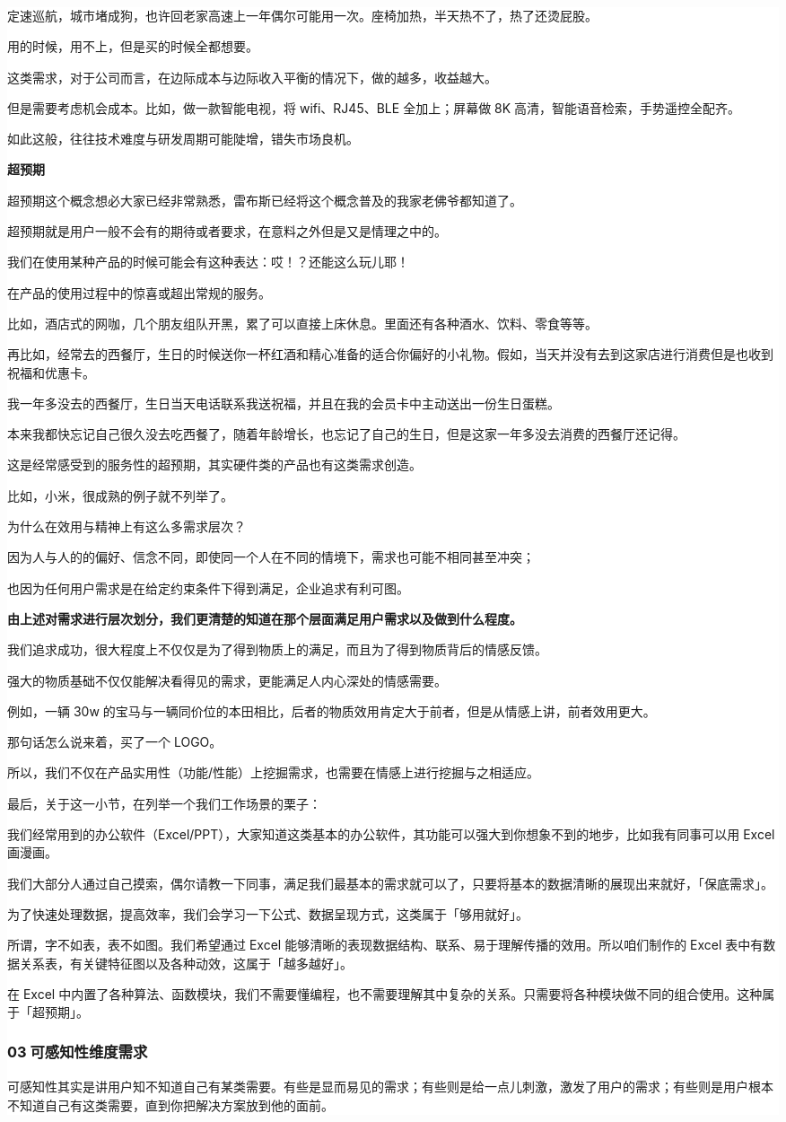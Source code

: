 定速巡航，城市堵成狗，也许回老家高速上一年偶尔可能用一次。座椅加热，半天热不了，热了还烫屁股。

用的时候，用不上，但是买的时候全都想要。

这类需求，对于公司而言，在边际成本与边际收入平衡的情况下，做的越多，收益越大。

但是需要考虑机会成本。比如，做一款智能电视，将 wifi、RJ45、BLE 全加上；屏幕做 8K 高清，智能语音检索，手势遥控全配齐。

如此这般，往往技术难度与研发周期可能陡增，错失市场良机。

**超预期**

超预期这个概念想必大家已经非常熟悉，雷布斯已经将这个概念普及的我家老佛爷都知道了。

超预期就是用户一般不会有的期待或者要求，在意料之外但是又是情理之中的。

我们在使用某种产品的时候可能会有这种表达：哎！？还能这么玩儿耶！

在产品的使用过程中的惊喜或超出常规的服务。

比如，酒店式的网咖，几个朋友组队开黑，累了可以直接上床休息。里面还有各种酒水、饮料、零食等等。

再比如，经常去的西餐厅，生日的时候送你一杯红酒和精心准备的适合你偏好的小礼物。假如，当天并没有去到这家店进行消费但是也收到祝福和优惠卡。

我一年多没去的西餐厅，生日当天电话联系我送祝福，并且在我的会员卡中主动送出一份生日蛋糕。

本来我都快忘记自己很久没去吃西餐了，随着年龄增长，也忘记了自己的生日，但是这家一年多没去消费的西餐厅还记得。

这是经常感受到的服务性的超预期，其实硬件类的产品也有这类需求创造。

比如，小米，很成熟的例子就不列举了。

为什么在效用与精神上有这么多需求层次？

因为人与人的的偏好、信念不同，即使同一个人在不同的情境下，需求也可能不相同甚至冲突；

也因为任何用户需求是在给定约束条件下得到满足，企业追求有利可图。

**由上述对需求进行层次划分，我们更清楚的知道在那个层面满足用户需求以及做到什么程度。**

我们追求成功，很大程度上不仅仅是为了得到物质上的满足，而且为了得到物质背后的情感反馈。

强大的物质基础不仅仅能解决看得见的需求，更能满足人内心深处的情感需要。

例如，一辆 30w 的宝马与一辆同价位的本田相比，后者的物质效用肯定大于前者，但是从情感上讲，前者效用更大。

那句话怎么说来着，买了一个 LOGO。

所以，我们不仅在产品实用性（功能/性能）上挖掘需求，也需要在情感上进行挖掘与之相适应。

最后，关于这一小节，在列举一个我们工作场景的栗子：

我们经常用到的办公软件（Excel/PPT），大家知道这类基本的办公软件，其功能可以强大到你想象不到的地步，比如我有同事可以用 Excel 画漫画。

我们大部分人通过自己摸索，偶尔请教一下同事，满足我们最基本的需求就可以了，只要将基本的数据清晰的展现出来就好，「保底需求」。

为了快速处理数据，提高效率，我们会学习一下公式、数据呈现方式，这类属于「够用就好」。

所谓，字不如表，表不如图。我们希望通过 Excel 能够清晰的表现数据结构、联系、易于理解传播的效用。所以咱们制作的 Excel 表中有数据关系表，有关键特征图以及各种动效，这属于「越多越好」。

在 Excel 中内置了各种算法、函数模块，我们不需要懂编程，也不需要理解其中复杂的关系。只需要将各种模块做不同的组合使用。这种属于「超预期」。

### 03 可感知性维度需求

可感知性其实是讲用户知不知道自己有某类需要。有些是显而易见的需求；有些则是给一点儿刺激，激发了用户的需求；有些则是用户根本不知道自己有这类需要，直到你把解决方案放到他的面前。
